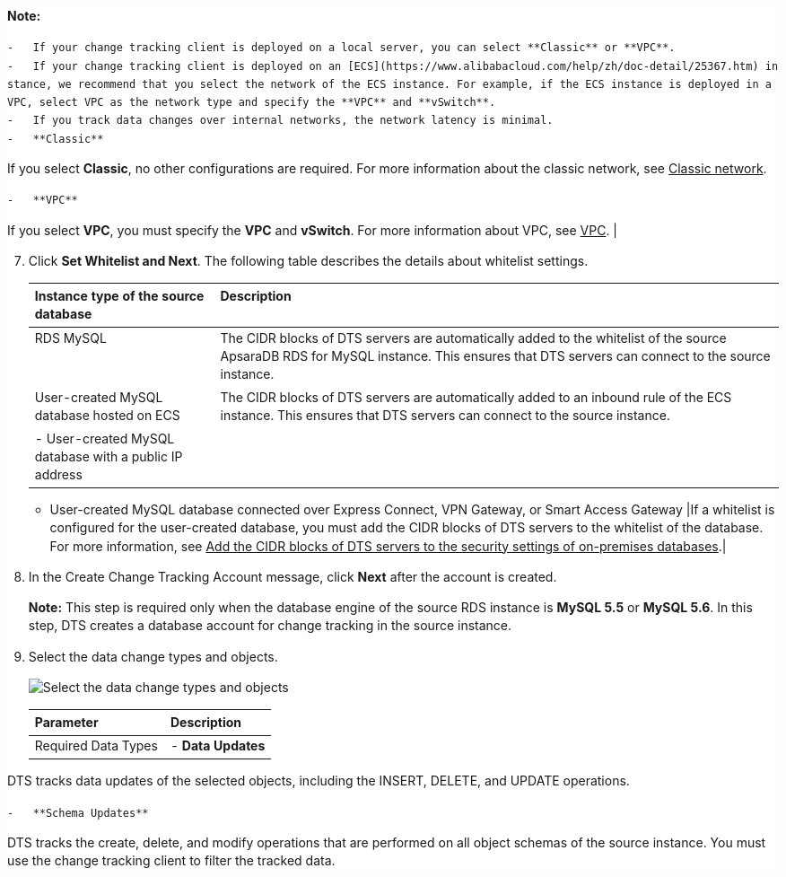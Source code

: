 **Note:**

    -   If your change tracking client is deployed on a local server, you can select **Classic** or **VPC**.
    -   If your change tracking client is deployed on an [ECS](https://www.alibabacloud.com/help/zh/doc-detail/25367.htm) instance, we recommend that you select the network of the ECS instance. For example, if the ECS instance is deployed in a VPC, select VPC as the network type and specify the **VPC** and **vSwitch**.
    -   If you track data changes over internal networks, the network latency is minimal.
    -   **Classic**

If you select **Classic**, no other configurations are required. For more information about the classic network, see [Classic network](https://www.alibabacloud.com/help/zh/doc-detail/61651.htm#h2-url-2).

    -   **VPC**

If you select **VPC**, you must specify the **VPC** and **vSwitch**. For more information about VPC, see [VPC](https://www.alibabacloud.com/help/zh/doc-detail/61651.htm#h2-url-1). |

7.  Click **Set Whitelist and Next**. The following table describes the details about whitelist settings.

    |Instance type of the source database|Description|
    |------------------------------------|-----------|
    |RDS MySQL|The CIDR blocks of DTS servers are automatically added to the whitelist of the source ApsaraDB RDS for MySQL instance. This ensures that DTS servers can connect to the source instance.|
    |User-created MySQL database hosted on ECS|The CIDR blocks of DTS servers are automatically added to an inbound rule of the ECS instance. This ensures that DTS servers can connect to the source instance.|
    |    -   User-created MySQL database with a public IP address
    -   User-created MySQL database connected over Express Connect, VPN Gateway, or Smart Access Gateway
|If a whitelist is configured for the user-created database, you must add the CIDR blocks of DTS servers to the whitelist of the database. For more information, see [Add the CIDR blocks of DTS servers to the security settings of on-premises databases]().|

8.  In the Create Change Tracking Account message, click **Next** after the account is created.

    **Note:** This step is required only when the database engine of the source RDS instance is **MySQL 5.5** or **MySQL 5.6**. In this step, DTS creates a database account for change tracking in the source instance.

9.  Select the data change types and objects.

    ![Select the data change types and objects](https://static-aliyun-doc.oss-accelerate.aliyuncs.com/assets/img/en-US/0308539951/p48087.png)

    |Parameter|Description|
    |:--------|:----------|
    |Required Data Types|    -   **Data Updates**

DTS tracks data updates of the selected objects, including the INSERT, DELETE, and UPDATE operations.

    -   **Schema Updates**

DTS tracks the create, delete, and modify operations that are performed on all object schemas of the source instance. You must use the change tracking client to filter the tracked data.
